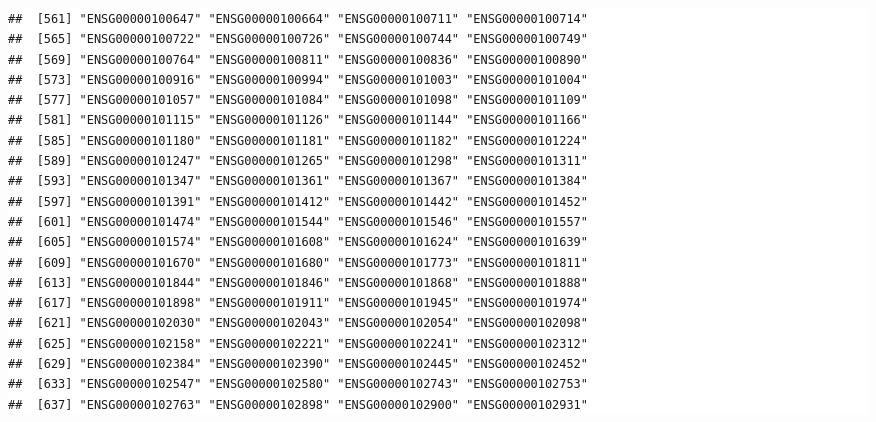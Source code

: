     ##  [561] "ENSG00000100647" "ENSG00000100664" "ENSG00000100711" "ENSG00000100714"
    ##  [565] "ENSG00000100722" "ENSG00000100726" "ENSG00000100744" "ENSG00000100749"
    ##  [569] "ENSG00000100764" "ENSG00000100811" "ENSG00000100836" "ENSG00000100890"
    ##  [573] "ENSG00000100916" "ENSG00000100994" "ENSG00000101003" "ENSG00000101004"
    ##  [577] "ENSG00000101057" "ENSG00000101084" "ENSG00000101098" "ENSG00000101109"
    ##  [581] "ENSG00000101115" "ENSG00000101126" "ENSG00000101144" "ENSG00000101166"
    ##  [585] "ENSG00000101180" "ENSG00000101181" "ENSG00000101182" "ENSG00000101224"
    ##  [589] "ENSG00000101247" "ENSG00000101265" "ENSG00000101298" "ENSG00000101311"
    ##  [593] "ENSG00000101347" "ENSG00000101361" "ENSG00000101367" "ENSG00000101384"
    ##  [597] "ENSG00000101391" "ENSG00000101412" "ENSG00000101442" "ENSG00000101452"
    ##  [601] "ENSG00000101474" "ENSG00000101544" "ENSG00000101546" "ENSG00000101557"
    ##  [605] "ENSG00000101574" "ENSG00000101608" "ENSG00000101624" "ENSG00000101639"
    ##  [609] "ENSG00000101670" "ENSG00000101680" "ENSG00000101773" "ENSG00000101811"
    ##  [613] "ENSG00000101844" "ENSG00000101846" "ENSG00000101868" "ENSG00000101888"
    ##  [617] "ENSG00000101898" "ENSG00000101911" "ENSG00000101945" "ENSG00000101974"
    ##  [621] "ENSG00000102030" "ENSG00000102043" "ENSG00000102054" "ENSG00000102098"
    ##  [625] "ENSG00000102158" "ENSG00000102221" "ENSG00000102241" "ENSG00000102312"
    ##  [629] "ENSG00000102384" "ENSG00000102390" "ENSG00000102445" "ENSG00000102452"
    ##  [633] "ENSG00000102547" "ENSG00000102580" "ENSG00000102743" "ENSG00000102753"
    ##  [637] "ENSG00000102763" "ENSG00000102898" "ENSG00000102900" "ENSG00000102931"
